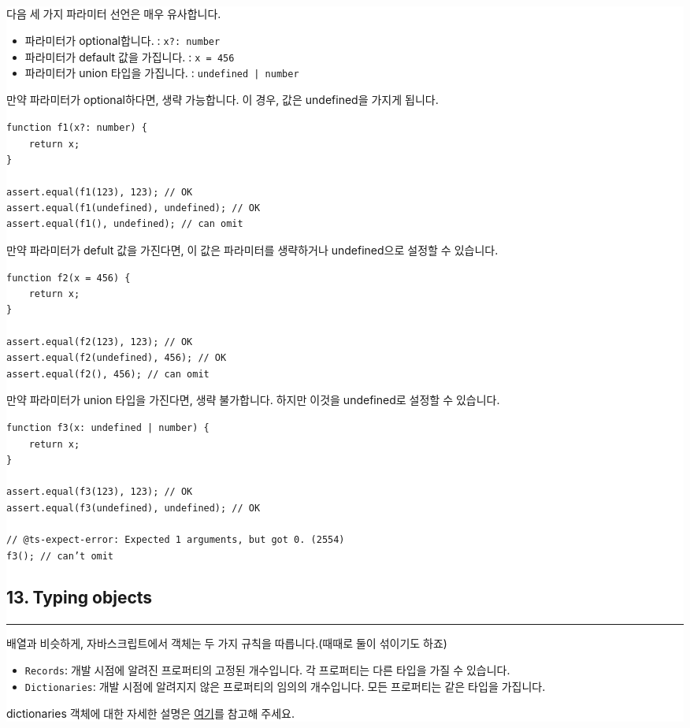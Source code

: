 
다음 세 가지 파라미터 선언은 매우 유사합니다.

- 파라미터가 optional합니다. : `x?: number`
- 파라미터가 default 값을 가집니다. : `x = 456`
- 파라미터가 union 타입을 가집니다. : `undefined | number`

만약 파라미터가 optional하다면, 생략 가능합니다. 이 경우, 값은 undefined을 가지게 됩니다.

```tsx
function f1(x?: number) {
	return x;
}

assert.equal(f1(123), 123); // OK
assert.equal(f1(undefined), undefined); // OK
assert.equal(f1(), undefined); // can omit
```

만약 파라미터가 defult 값을 가진다면, 이 값은 파라미터를 생략하거나 undefined으로 설정할 수 있습니다.

```tsx
function f2(x = 456) {
	return x;
}

assert.equal(f2(123), 123); // OK
assert.equal(f2(undefined), 456); // OK
assert.equal(f2(), 456); // can omit
```

만약 파라미터가 union 타입을 가진다면, 생략 불가합니다. 하지만 이것을 undefined로 설정할 수 있습니다.

```tsx
function f3(x: undefined | number) {
	return x;
}

assert.equal(f3(123), 123); // OK
assert.equal(f3(undefined), undefined); // OK

// @ts-expect-error: Expected 1 arguments, but got 0. (2554)
f3(); // can’t omit
```

## 13. Typing objects

---

배열과 비슷하게, 자바스크립트에서 객체는 두 가지 규칙을 따릅니다.(때때로 둘이 섞이기도 하죠)

- `Records`: 개발 시점에 알려진 프로퍼티의 고정된 개수입니다. 각 프로퍼티는 다른 타입을 가질 수 있습니다.
- `Dictionaries`: 개발 시점에 알려지지 않은 프로퍼티의 임의의 개수입니다. 모든 프로퍼티는 같은 타입을 가집니다.

dictionaries 객체에 대한 자세한 설명은 [여기](https://exploringjs.com/tackling-ts/ch_typing-objects.html#index-signatures)를 참고해 주세요.
